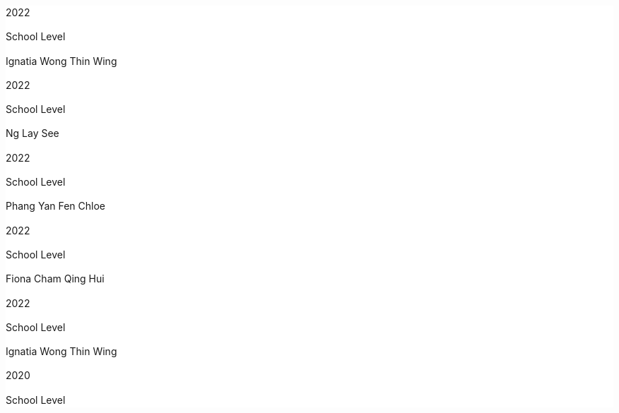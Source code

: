 </td>
<td rowspan="1" colspan="1">
<p>2022</p>
</td>
<td rowspan="1" colspan="1">
<p>School Level</p>
</td>
</tr>
<tr>
<td rowspan="1" colspan="1">
<p>Ignatia Wong Thin Wing</p>
</td>
<td rowspan="1" colspan="1">
<p>2022</p>
</td>
<td rowspan="1" colspan="1">
<p>School Level</p>
</td>
</tr>
<tr>
<td rowspan="1" colspan="1">
<p>Ng Lay See</p>
</td>
<td rowspan="1" colspan="1">
<p>2022</p>
</td>
<td rowspan="1" colspan="1">
<p>School Level</p>
</td>
</tr>
<tr>
<td rowspan="1" colspan="1">
<p>Phang Yan Fen Chloe</p>
</td>
<td rowspan="1" colspan="1">
<p>2022</p>
</td>
<td rowspan="1" colspan="1">
<p>School Level</p>
</td>
</tr>
<tr>
<td rowspan="1" colspan="1">
<p>Fiona Cham Qing Hui</p>
</td>
<td rowspan="1" colspan="1">
<p>2022</p>
</td>
<td rowspan="1" colspan="1">
<p>School Level</p>
</td>
</tr>
<tr>
<td rowspan="1" colspan="1">
<p>Ignatia Wong Thin Wing</p>
</td>
<td rowspan="1" colspan="1">
<p>2020</p>
</td>
<td rowspan="1" colspan="1">
<p>School Level</p>
</td>
</tr>
<tr>